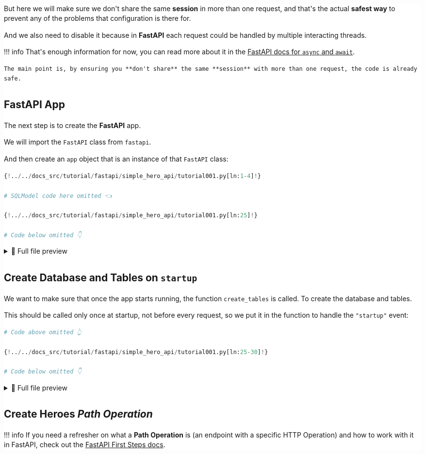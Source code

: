 But here we will make sure we don't share the same **session** in more than one request, and that's the actual **safest way** to prevent any of the problems that configuration is there for.

And we also need to disable it because in **FastAPI** each request could be handled by multiple interacting threads.

!!! info
    That's enough information for now, you can read more about it in the <a href="https://fastapi.tiangolo.com/async/" class="external-link" target="_blank">FastAPI docs for `async` and `await`</a>.

    The main point is, by ensuring you **don't share** the same **session** with more than one request, the code is already safe.

## **FastAPI** App

The next step is to create the **FastAPI** app.

We will import the `FastAPI` class from `fastapi`.

And then create an `app` object that is an instance of that `FastAPI` class:

```Python hl_lines="3  8"
{!../../docs_src/tutorial/fastapi/simple_hero_api/tutorial001.py[ln:1-4]!}

# SQLModel code here omitted 👈

{!../../docs_src/tutorial/fastapi/simple_hero_api/tutorial001.py[ln:25]!}

# Code below omitted 👇
```

<details><summary>👀 Full file preview</summary></details>

## Create Database and Tables on `startup`

We want to make sure that once the app starts running, the function `create_tables` is called. To create the database and tables.

This should be called only once at startup, not before every request, so we put it in the function to handle the `"startup"` event:

```Python hl_lines="6-8"
# Code above omitted 👆

{!../../docs_src/tutorial/fastapi/simple_hero_api/tutorial001.py[ln:25-30]!}

# Code below omitted 👇
```

<details><summary>👀 Full file preview</summary></details>

## Create Heroes *Path Operation*

!!! info
    If you need a refresher on what a **Path Operation** is (an endpoint with a specific HTTP Operation) and how to work with it in FastAPI, check out the <a href="https://fastapi.tiangolo.com/tutorial/first-steps/" class="external-link" target="_blank">FastAPI First Steps docs</a>.
